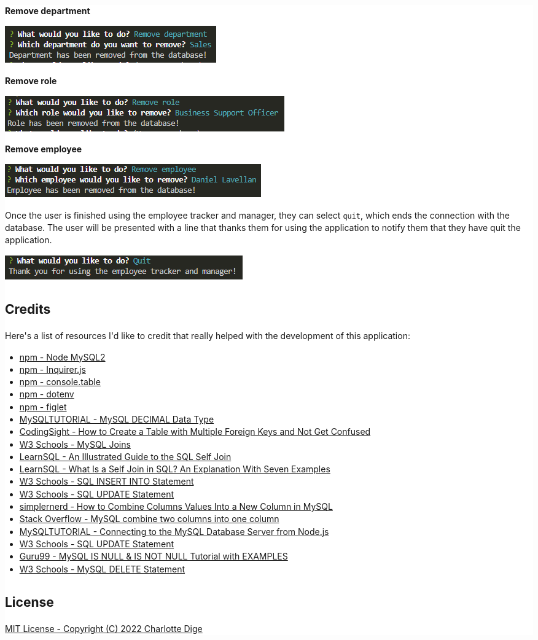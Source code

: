 **Remove department**

![Command-line asking for department name, then removes the department from database](./images/remove-dept-screenshot.PNG)

**Remove role**

![Command-line asking for role title, then removes the role from database](./images/remove-role-screenshot.PNG)

**Remove employee**

![Command-line asking for employee name, then removes the employee from database](./images/remove-employee-screenshot.PNG)


Once the user is finished using the employee tracker and manager, they can select `quit`, which ends the connection with the database. The user will be presented with a line that thanks them for using the application to notify them that they have quit the application.


![Command-line showing user has quit the application and displays thank you message](./images/quit-screenshot.PNG)


## Credits

Here's a list of resources I'd like to credit that really helped with the development of this application:

- [npm - Node MySQL2](https://www.npmjs.com/package/mysql2)
- [npm - Inquirer.js](https://www.npmjs.com/package/inquirer)
- [npm - console.table](https://www.npmjs.com/package/console.table)
- [npm - dotenv](https://www.npmjs.com/package/dotenv)
- [npm - figlet](https://www.npmjs.com/package/figlet)
- [MySQLTUTORIAL - MySQL DECIMAL Data Type](https://www.mysqltutorial.org/mysql-decimal/)
- [CodingSight - How to Create a Table with Multiple Foreign Keys and Not Get Confused](https://codingsight.com/how-to-create-table-with-multiple-foreign-keys-and-not-get-confused/)
- [W3 Schools - MySQL Joins](https://www.w3schools.com/mysql/mysql_join.asp)
- [LearnSQL - An Illustrated Guide to the SQL Self Join](https://learnsql.com/blog/illustrated-guide-sql-self-join/)
- [LearnSQL - What Is a Self Join in SQL? An Explanation With Seven Examples](https://learnsql.com/blog/what-is-self-join-sql/)
- [W3 Schools - SQL INSERT INTO Statement](https://www.w3schools.com/sql/sql_insert.asp)
- [W3 Schools - SQL UPDATE Statement](https://www.w3schools.com/sql/sql_update.asp)
- [simplernerd - How to Combine Columns Values Into a New Column in MySQL](https://simplernerd.com/sql-combine-columns/)
- [Stack Overflow - MySQL combine two columns into one column](https://stackoverflow.com/questions/22739841/mysql-combine-two-columns-into-one-column)
- [MySQLTUTORIAL - Connecting to the MySQL Database Server from Node.js](https://www.mysqltutorial.org/mysql-nodejs/connect/)
- [W3 Schools - SQL UPDATE Statement](https://www.w3schools.com/sql/sql_update.asp)
- [Guru99 - MySQL IS NULL & IS NOT NULL Tutorial with EXAMPLES](https://www.guru99.com/null.html)
- [W3 Schools - MySQL DELETE Statement](https://www.w3schools.com/mysql/mysql_delete.asp)

## License

[MIT License - Copyright (C) 2022 Charlotte Dige](./LICENSE)